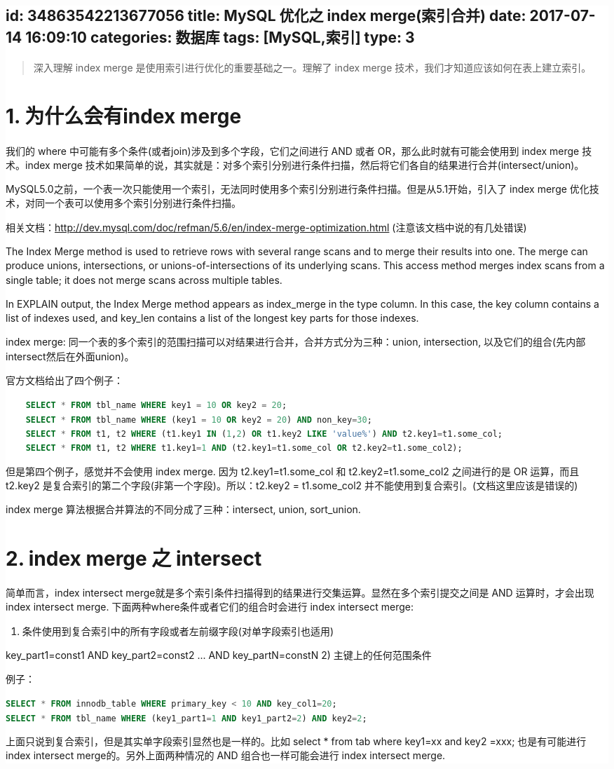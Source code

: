 id: 34863542213677056
title: MySQL 优化之 index merge(索引合并)
date: 2017-07-14 16:09:10
categories: 数据库
tags: [MySQL,索引]
type: 3
---------
> 深入理解 index merge 是使用索引进行优化的重要基础之一。理解了 index merge 技术，我们才知道应该如何在表上建立索引。

#  1. 为什么会有index merge

我们的 where 中可能有多个条件(或者join)涉及到多个字段，它们之间进行 AND 或者 OR，那么此时就有可能会使用到 index merge 技术。index merge 技术如果简单的说，其实就是：对多个索引分别进行条件扫描，然后将它们各自的结果进行合并(intersect/union)。

MySQL5.0之前，一个表一次只能使用一个索引，无法同时使用多个索引分别进行条件扫描。但是从5.1开始，引入了 index merge 优化技术，对同一个表可以使用多个索引分别进行条件扫描。

相关文档：http://dev.mysql.com/doc/refman/5.6/en/index-merge-optimization.html (注意该文档中说的有几处错误)

The Index Merge method is used to retrieve rows with several range scans and to merge their results into one. The merge can produce unions, intersections, or unions-of-intersections of its underlying scans. This access method merges index scans from a single table; it does not merge scans across multiple tables.

In EXPLAIN output, the Index Merge method appears as index_merge in the type column. In this case, the key column contains a list of indexes used, and key_len contains a list of the longest key parts for those indexes.

index merge: 同一个表的多个索引的范围扫描可以对结果进行合并，合并方式分为三种：union, intersection, 以及它们的组合(先内部intersect然后在外面union)。

官方文档给出了四个例子：
```sql
    SELECT * FROM tbl_name WHERE key1 = 10 OR key2 = 20;
    SELECT * FROM tbl_name WHERE (key1 = 10 OR key2 = 20) AND non_key=30;
    SELECT * FROM t1, t2 WHERE (t1.key1 IN (1,2) OR t1.key2 LIKE 'value%') AND t2.key1=t1.some_col;
    SELECT * FROM t1, t2 WHERE t1.key1=1 AND (t2.key1=t1.some_col OR t2.key2=t1.some_col2);
```
但是第四个例子，感觉并不会使用 index merge. 因为 t2.key1=t1.some_col 和 t2.key2=t1.some_col2 之间进行的是 OR 运算，而且 t2.key2 是复合索引的第二个字段(非第一个字段)。所以：t2.key2 = t1.some_col2 并不能使用到复合索引。(文档这里应该是错误的)

index merge 算法根据合并算法的不同分成了三种：intersect, union, sort_union. 
# 2. index merge 之 intersect

简单而言，index intersect merge就是多个索引条件扫描得到的结果进行交集运算。显然在多个索引提交之间是 AND 运算时，才会出现 index intersect merge. 下面两种where条件或者它们的组合时会进行 index intersect merge:

1) 条件使用到复合索引中的所有字段或者左前缀字段(对单字段索引也适用)

key_part1=const1 AND key_part2=const2 ... AND key_partN=constN
2) 主键上的任何范围条件

例子：

```sql
SELECT * FROM innodb_table WHERE primary_key < 10 AND key_col1=20;
SELECT * FROM tbl_name WHERE (key1_part1=1 AND key1_part2=2) AND key2=2;
```
上面只说到复合索引，但是其实单字段索引显然也是一样的。比如 select * from tab where key1=xx and key2 =xxx; 也是有可能进行index intersect merge的。另外上面两种情况的 AND 组合也一样可能会进行 index intersect merge.
